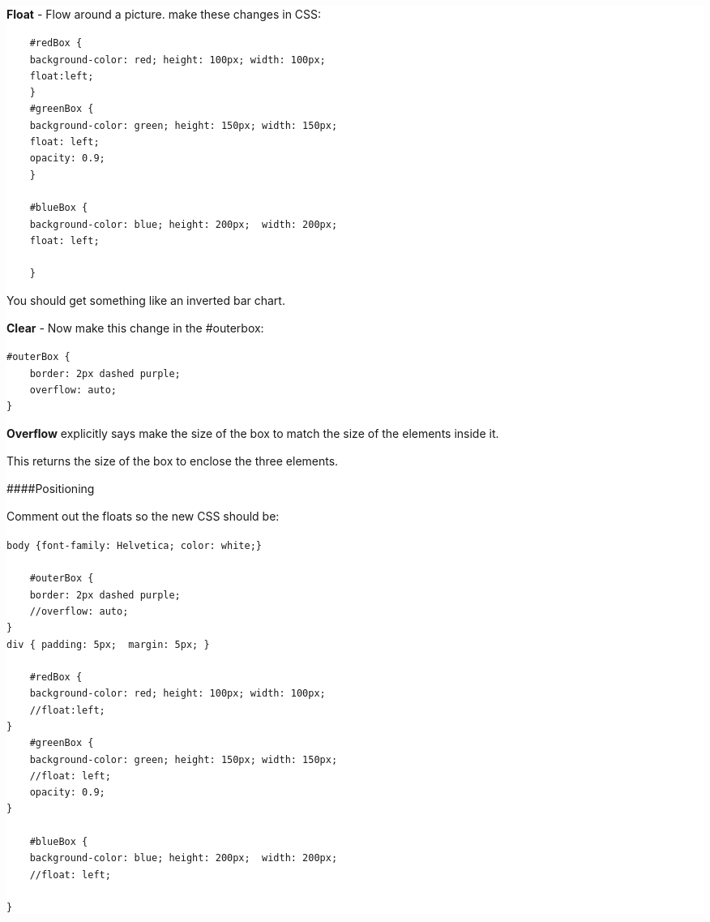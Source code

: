 **Float** - Flow around a picture. make these changes in CSS:

```
	#redBox {
    background-color: red; height: 100px; width: 100px; 
    float:left;
	}
	#greenBox {
    background-color: green; height: 150px; width: 150px;
    float: left;
    opacity: 0.9;
	}

	#blueBox {
    background-color: blue; height: 200px;  width: 200px; 
    float: left;

	}    
```

You should get something like an inverted bar chart.

**Clear** - Now make this change in the #outerbox:

```
#outerBox {
    border: 2px dashed purple;   
    overflow: auto;
}
```

**Overflow** explicitly says make the size of the box to match the size of the elements inside it.

This returns the size of the box to enclose the three elements.



####Positioning


Comment out the floats so the new CSS should be:

```
body {font-family: Helvetica; color: white;}

	#outerBox {
    border: 2px dashed purple;   
    //overflow: auto;
}	
div { padding: 5px;  margin: 5px; } 

	#redBox {
    background-color: red; height: 100px; width: 100px; 
    //float:left;
}
	#greenBox {
    background-color: green; height: 150px; width: 150px;
    //float: left;
    opacity: 0.9;
}

	#blueBox {
    background-color: blue; height: 200px;  width: 200px; 
    //float: left;

}

```
